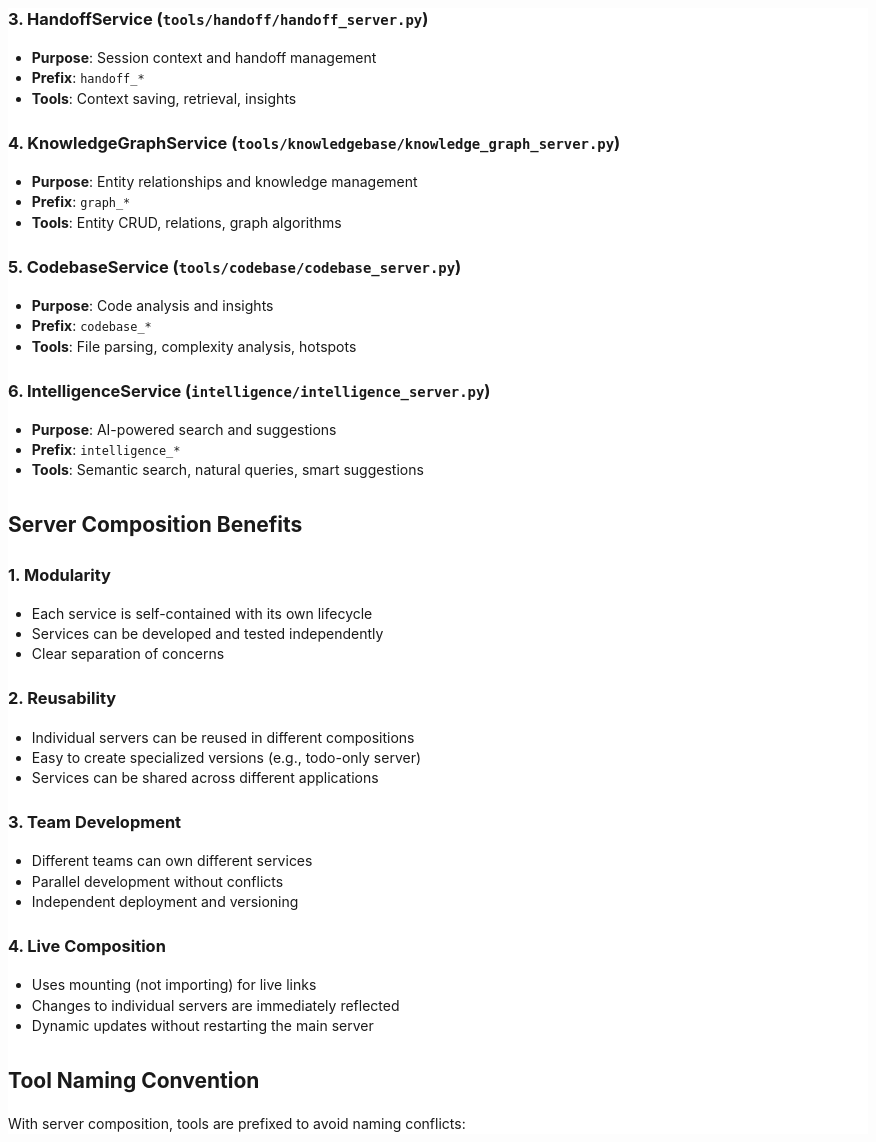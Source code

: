 ### 3. HandoffService (`tools/handoff/handoff_server.py`)
- **Purpose**: Session context and handoff management
- **Prefix**: `handoff_*`
- **Tools**: Context saving, retrieval, insights

### 4. KnowledgeGraphService (`tools/knowledgebase/knowledge_graph_server.py`)
- **Purpose**: Entity relationships and knowledge management
- **Prefix**: `graph_*`
- **Tools**: Entity CRUD, relations, graph algorithms

### 5. CodebaseService (`tools/codebase/codebase_server.py`)
- **Purpose**: Code analysis and insights
- **Prefix**: `codebase_*`
- **Tools**: File parsing, complexity analysis, hotspots

### 6. IntelligenceService (`intelligence/intelligence_server.py`)
- **Purpose**: AI-powered search and suggestions
- **Prefix**: `intelligence_*`
- **Tools**: Semantic search, natural queries, smart suggestions

## Server Composition Benefits

### 1. **Modularity**
- Each service is self-contained with its own lifecycle
- Services can be developed and tested independently
- Clear separation of concerns

### 2. **Reusability**
- Individual servers can be reused in different compositions
- Easy to create specialized versions (e.g., todo-only server)
- Services can be shared across different applications

### 3. **Team Development**
- Different teams can own different services
- Parallel development without conflicts
- Independent deployment and versioning

### 4. **Live Composition**
- Uses mounting (not importing) for live links
- Changes to individual servers are immediately reflected
- Dynamic updates without restarting the main server

## Tool Naming Convention

With server composition, tools are prefixed to avoid naming conflicts:
